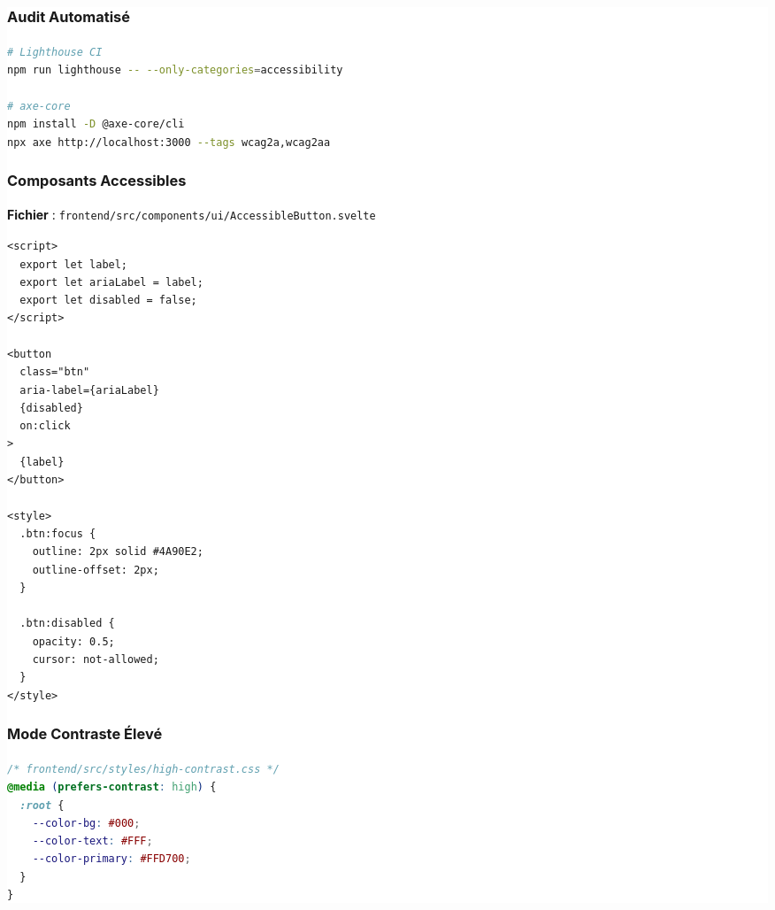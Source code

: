 ### Audit Automatisé

```bash
# Lighthouse CI
npm run lighthouse -- --only-categories=accessibility

# axe-core
npm install -D @axe-core/cli
npx axe http://localhost:3000 --tags wcag2a,wcag2aa
```

### Composants Accessibles

**Fichier** : `frontend/src/components/ui/AccessibleButton.svelte`

```svelte
<script>
  export let label;
  export let ariaLabel = label;
  export let disabled = false;
</script>

<button
  class="btn"
  aria-label={ariaLabel}
  {disabled}
  on:click
>
  {label}
</button>

<style>
  .btn:focus {
    outline: 2px solid #4A90E2;
    outline-offset: 2px;
  }

  .btn:disabled {
    opacity: 0.5;
    cursor: not-allowed;
  }
</style>
```

### Mode Contraste Élevé

```css
/* frontend/src/styles/high-contrast.css */
@media (prefers-contrast: high) {
  :root {
    --color-bg: #000;
    --color-text: #FFF;
    --color-primary: #FFD700;
  }
}
```
